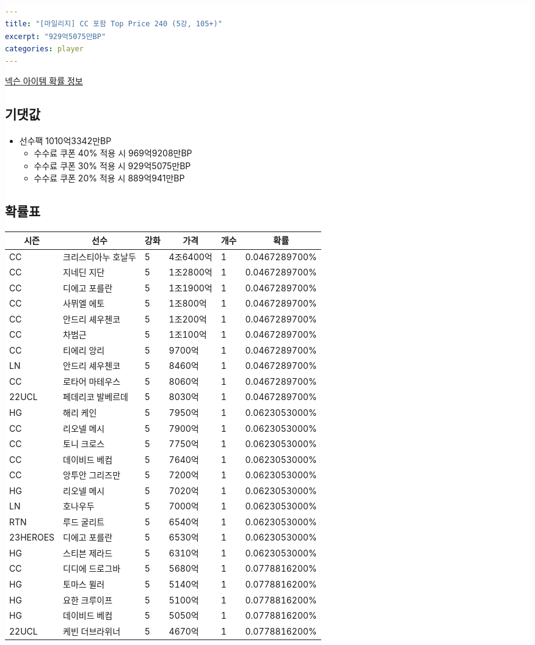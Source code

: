 ```yaml
---
title: "[마일리지] CC 포함 Top Price 240 (5강, 105+)"
excerpt: "929억5075만BP"
categories: player
---
```

[넥슨 아이템 확률 정보](http://iteminfo.nexon.com/probability/fo4?sn=7208)

## 기댓값
  - 선수팩 1010억3342만BP
    - 수수료 쿠폰 40% 적용 시 969억9208만BP
    - 수수료 쿠폰 30% 적용 시 929억5075만BP
    - 수수료 쿠폰 20% 적용 시 889억941만BP


## 확률표

|시즌|선수|강화|가격|개수|확률|
|---|---|---|---|---|---|
|CC|크리스티아누 호날두|5|4조6400억|1|0.0467289700%|
|CC|지네딘 지단|5|1조2800억|1|0.0467289700%|
|CC|디에고 포를란|5|1조1900억|1|0.0467289700%|
|CC|사뮈엘 에토|5|1조800억|1|0.0467289700%|
|CC|안드리 셰우첸코|5|1조200억|1|0.0467289700%|
|CC|차범근|5|1조100억|1|0.0467289700%|
|CC|티에리 앙리|5|9700억|1|0.0467289700%|
|LN|안드리 셰우첸코|5|8460억|1|0.0467289700%|
|CC|로타어 마테우스|5|8060억|1|0.0467289700%|
|22UCL|페데리코 발베르데|5|8030억|1|0.0467289700%|
|HG|해리 케인|5|7950억|1|0.0623053000%|
|CC|리오넬 메시|5|7900억|1|0.0623053000%|
|CC|토니 크로스|5|7750억|1|0.0623053000%|
|CC|데이비드 베컴|5|7640억|1|0.0623053000%|
|CC|앙투안 그리즈만|5|7200억|1|0.0623053000%|
|HG|리오넬 메시|5|7020억|1|0.0623053000%|
|LN|호나우두|5|7000억|1|0.0623053000%|
|RTN|루드 굴리트|5|6540억|1|0.0623053000%|
|23HEROES|디에고 포를란|5|6530억|1|0.0623053000%|
|HG|스티븐 제라드|5|6310억|1|0.0623053000%|
|CC|디디에 드로그바|5|5680억|1|0.0778816200%|
|HG|토마스 뮐러|5|5140억|1|0.0778816200%|
|HG|요한 크루이프|5|5100억|1|0.0778816200%|
|HG|데이비드 베컴|5|5050억|1|0.0778816200%|
|22UCL|케빈 더브라위너|5|4670억|1|0.0778816200%|